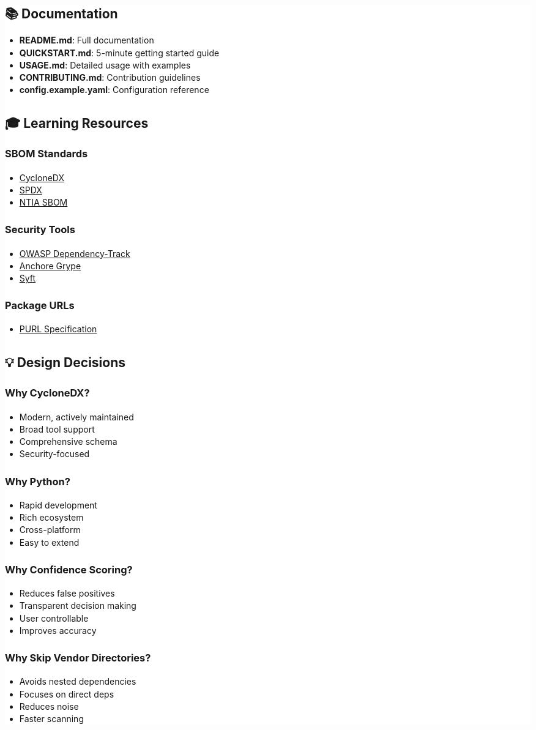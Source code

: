 ## 📚 Documentation

- **README.md**: Full documentation
- **QUICKSTART.md**: 5-minute getting started guide
- **USAGE.md**: Detailed usage with examples
- **CONTRIBUTING.md**: Contribution guidelines
- **config.example.yaml**: Configuration reference

## 🎓 Learning Resources

### SBOM Standards
- [CycloneDX](https://cyclonedx.org/)
- [SPDX](https://spdx.dev/)
- [NTIA SBOM](https://www.ntia.gov/sbom)

### Security Tools
- [OWASP Dependency-Track](https://dependencytrack.org/)
- [Anchore Grype](https://github.com/anchore/grype)
- [Syft](https://github.com/anchore/syft)

### Package URLs
- [PURL Specification](https://github.com/package-url/purl-spec)

## 💡 Design Decisions

### Why CycloneDX?
- Modern, actively maintained
- Broad tool support
- Comprehensive schema
- Security-focused

### Why Python?
- Rapid development
- Rich ecosystem
- Cross-platform
- Easy to extend

### Why Confidence Scoring?
- Reduces false positives
- Transparent decision making
- User controllable
- Improves accuracy

### Why Skip Vendor Directories?
- Avoids nested dependencies
- Focuses on direct deps
- Reduces noise
- Faster scanning
